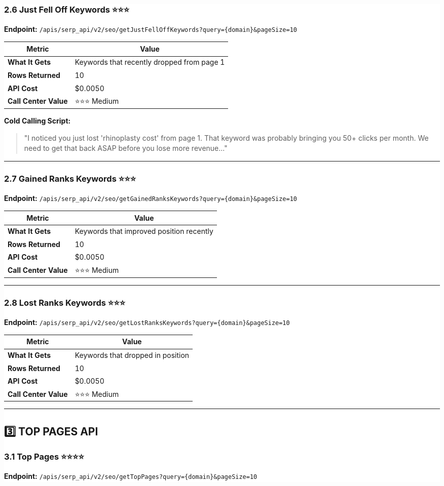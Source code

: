
### 2.6 Just Fell Off Keywords ⭐⭐⭐
**Endpoint:** `/apis/serp_api/v2/seo/getJustFellOffKeywords?query={domain}&pageSize=10`

| Metric | Value |
|--------|-------|
| **What It Gets** | Keywords that recently dropped from page 1 |
| **Rows Returned** | 10 |
| **API Cost** | $0.0050 |
| **Call Center Value** | ⭐⭐⭐ Medium |

**Cold Calling Script:**
> "I noticed you just lost 'rhinoplasty cost' from page 1. That keyword was probably bringing you 50+ clicks per month. We need to get that back ASAP before you lose more revenue..."

---

### 2.7 Gained Ranks Keywords ⭐⭐⭐
**Endpoint:** `/apis/serp_api/v2/seo/getGainedRanksKeywords?query={domain}&pageSize=10`

| Metric | Value |
|--------|-------|
| **What It Gets** | Keywords that improved position recently |
| **Rows Returned** | 10 |
| **API Cost** | $0.0050 |
| **Call Center Value** | ⭐⭐⭐ Medium |

---

### 2.8 Lost Ranks Keywords ⭐⭐⭐
**Endpoint:** `/apis/serp_api/v2/seo/getLostRanksKeywords?query={domain}&pageSize=10`

| Metric | Value |
|--------|-------|
| **What It Gets** | Keywords that dropped in position |
| **Rows Returned** | 10 |
| **API Cost** | $0.0050 |
| **Call Center Value** | ⭐⭐⭐ Medium |

---

## 3️⃣ TOP PAGES API

### 3.1 Top Pages ⭐⭐⭐⭐
**Endpoint:** `/apis/serp_api/v2/seo/getTopPages?query={domain}&pageSize=10`
